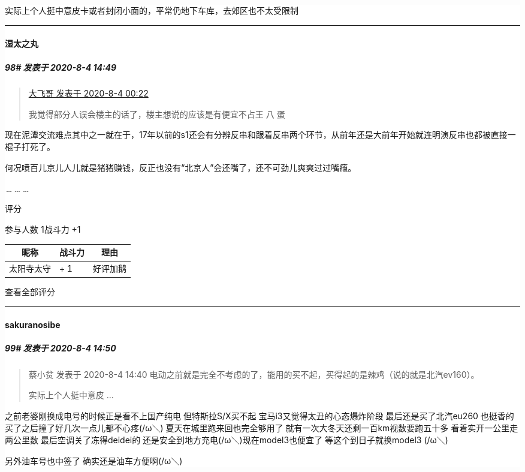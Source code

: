 实际上个人挺中意皮卡或者封闭小面的，平常仍地下车库，去郊区也不太受限制







-----

####  湿太之丸  
##### 98#       发表于 2020-8-4 14:49



<blockquote><a href="httphttps://bbs.saraba1st.com/2b/forum.php?mod=redirect&amp;goto=findpost&amp;pid=48310173&amp;ptid=1952929" target="_blank">大飞哥 发表于 2020-8-4 00:22</a>

我觉得部分人误会楼主的话了，楼主想说的应该是有便宜不占王 八 蛋</blockquote>
现在泥潭交流难点其中之一就在于，17年以前的s1还会有分辨反串和跟着反串两个环节，从前年还是大前年开始就连明演反串也都被直接一棍子打死了。


何况喷百儿京儿人儿就是猪猪赚钱，反正也没有“北京人”会还嘴了，还不可劲儿爽爽过过嘴瘾。



﹍﹍﹍

评分





 参与人数 1战斗力 +1

|昵称|战斗力|理由|
|----|---|---|
| 太阳寺太守| + 1|好评加鹅|



查看全部评分






-----

####  sakuranosibe  
##### 99#       发表于 2020-8-4 14:50



<blockquote>蔡小贫 发表于 2020-8-4 14:40
电动之前就是完全不考虑的了，能用的买不起，买得起的是辣鸡（说的就是北汽ev160）。

实际上个人挺中意皮 ...</blockquote>
之前老婆刚换成电号的时候正是看不上国产纯电 但特斯拉S/X买不起 宝马i3又觉得太丑的心态爆炸阶段 最后还是买了北汽eu260 也挺香的 买了之后撞了好几次一点儿都不心疼(/ω＼) 夏天在城里跑来回也完全够用了 就有一次大冬天还剩一百km视数要跑五十多 看着实开一公里走两公里数 最后空调关了冻得deidei的 还是安全到地方充电(/ω＼)现在model3也便宜了 等这个到日子就换model3 (/ω＼)

另外油车号也中签了 确实还是油车方便啊(/ω＼)

